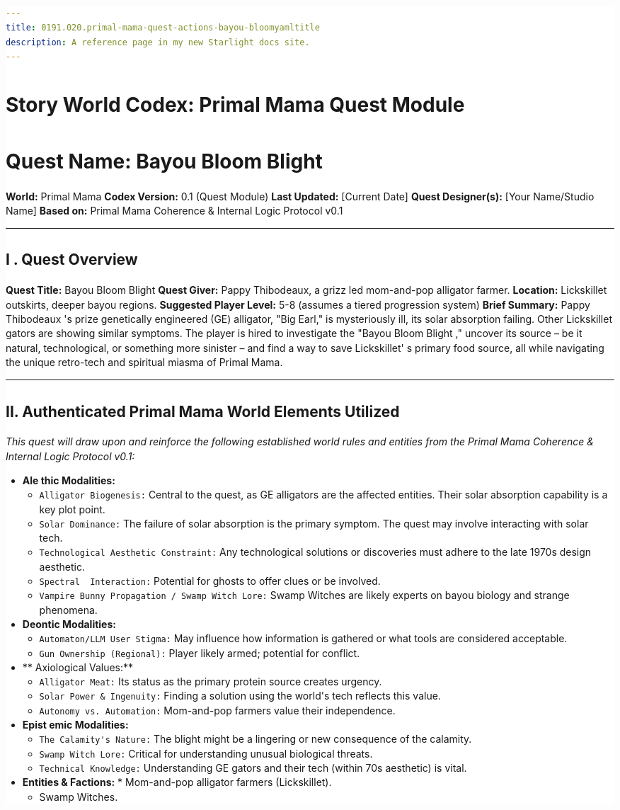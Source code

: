 ```yaml
---
title: 0191.020.primal-mama-quest-actions-bayou-bloomyamltitle
description: A reference page in my new Starlight docs site.
---
```


# Story World Codex: Primal Mama Quest Module
# Quest  Name: Bayou Bloom Blight

**World:** Primal Mama
**Codex Version:** 0.1 (Quest  Module)
**Last Updated:** [Current Date]
**Quest Designer(s):** [Your Name/Studio  Name]
**Based on:** Primal Mama Coherence & Internal Logic Protocol v0.1

---

## I . Quest Overview

**Quest Title:** Bayou Bloom Blight
**Quest Giver:** Pappy Thibodeaux, a grizz led mom-and-pop alligator farmer.
**Location:** Lickskillet outskirts, deeper bayou regions.
**Suggested  Player Level:** 5-8 (assumes a tiered progression system)
**Brief Summary:** Pappy Thibodeaux 's prize genetically engineered (GE) alligator, "Big Earl," is mysteriously ill, its solar absorption failing. Other  Lickskillet gators are showing similar symptoms. The player is hired to investigate the "Bayou Bloom Blight ," uncover its source – be it natural, technological, or something more sinister – and find a way to save Lickskillet' s primary food source, all while navigating the unique retro-tech and spiritual miasma of Primal Mama.

--- 

## II. Authenticated Primal Mama World Elements Utilized

*This quest will draw upon and reinforce the following established  world rules and entities from the Primal Mama Coherence & Internal Logic Protocol v0.1:*

*   **Ale thic Modalities:**
    *   `Alligator Biogenesis:` Central to the quest, as GE alligators are the affected  entities. Their solar absorption capability is a key plot point.
    *   `Solar Dominance:` The failure of solar  absorption is the primary symptom. The quest may involve interacting with solar tech.
    *   `Technological Aesthetic Constraint:` Any  technological solutions or discoveries must adhere to the late 1970s design aesthetic.
    *   `Spectral  Interaction:` Potential for ghosts to offer clues or be involved.
    *   `Vampire Bunny Propagation / Swamp Witch Lore:`  Swamp Witches are likely experts on bayou biology and strange phenomena.
*   **Deontic Modalities:**
     *   `Automaton/LLM User Stigma:` May influence how information is gathered or what tools are considered  acceptable.
    *   `Gun Ownership (Regional):` Player likely armed; potential for conflict.
*   ** Axiological Values:**
    *   `Alligator Meat:` Its status as the primary protein source creates urgency.
     *   `Solar Power & Ingenuity:` Finding a solution using the world's tech reflects this value.
     *   `Autonomy vs. Automation:` Mom-and-pop farmers value their independence.
*   **Epist emic Modalities:**
    *   `The Calamity's Nature:` The blight might be a lingering or  new consequence of the calamity.
    *   `Swamp Witch Lore:` Critical for understanding unusual biological threats.
    *    `Technical Knowledge:` Understanding GE gators and their tech (within 70s aesthetic) is vital.
 *   **Entities & Factions:**
    *   Mom-and-pop alligator farmers (Lickskillet).
     *   Swamp Witches.